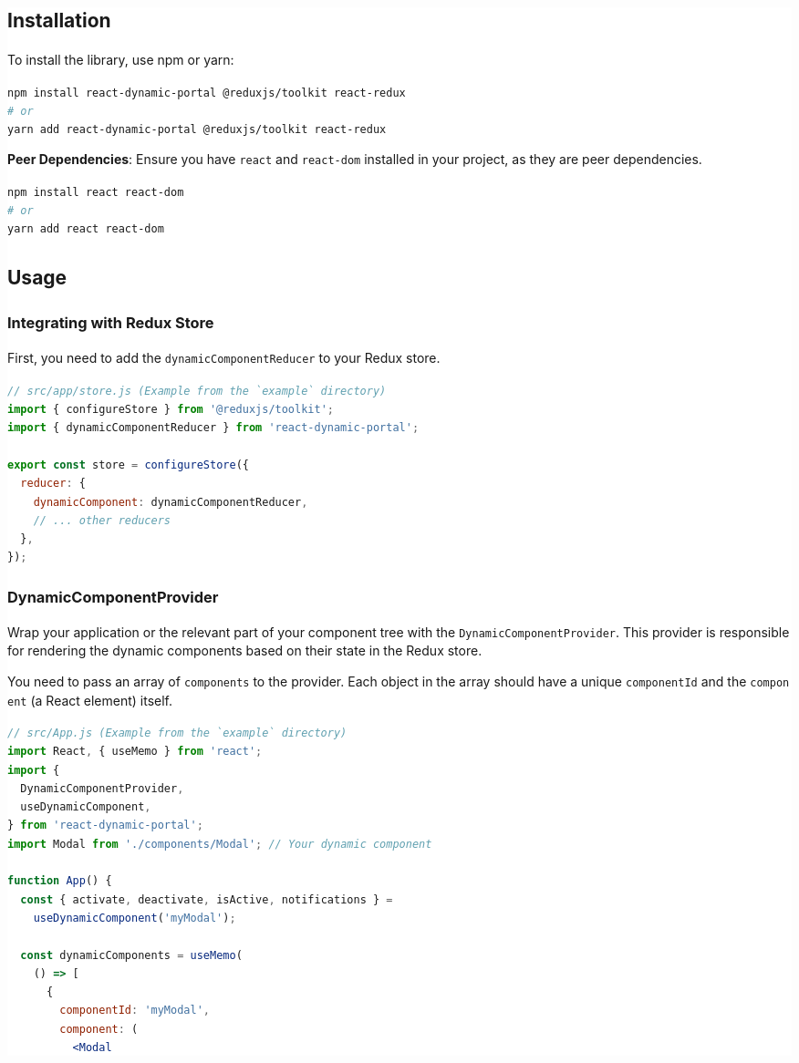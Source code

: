 
## Installation

To install the library, use npm or yarn:

```bash
npm install react-dynamic-portal @reduxjs/toolkit react-redux
# or
yarn add react-dynamic-portal @reduxjs/toolkit react-redux
```

**Peer Dependencies**: Ensure you have `react` and `react-dom` installed in your project, as they are peer dependencies.

```bash
npm install react react-dom
# or
yarn add react react-dom
```

## Usage

### Integrating with Redux Store

First, you need to add the `dynamicComponentReducer` to your Redux store.

```javascript
// src/app/store.js (Example from the `example` directory)
import { configureStore } from '@reduxjs/toolkit';
import { dynamicComponentReducer } from 'react-dynamic-portal';

export const store = configureStore({
  reducer: {
    dynamicComponent: dynamicComponentReducer,
    // ... other reducers
  },
});
```

### DynamicComponentProvider

Wrap your application or the relevant part of your component tree with the `DynamicComponentProvider`. This provider is responsible for rendering the dynamic components based on their state in the Redux store.

You need to pass an array of `components` to the provider. Each object in the array should have a unique `componentId` and the `component` (a React element) itself.

```jsx
// src/App.js (Example from the `example` directory)
import React, { useMemo } from 'react';
import {
  DynamicComponentProvider,
  useDynamicComponent,
} from 'react-dynamic-portal';
import Modal from './components/Modal'; // Your dynamic component

function App() {
  const { activate, deactivate, isActive, notifications } =
    useDynamicComponent('myModal');

  const dynamicComponents = useMemo(
    () => [
      {
        componentId: 'myModal',
        component: (
          <Modal
```